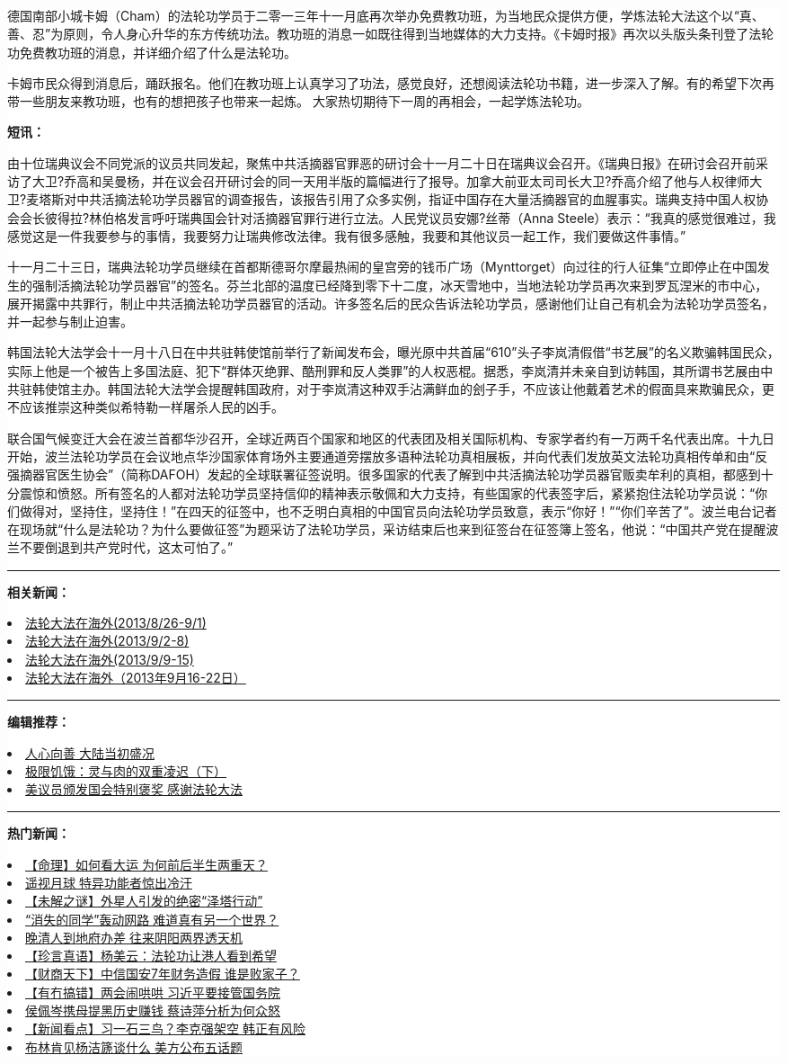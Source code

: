 <p>德国南部小城卡姆（Cham）的法轮功学员于二零一三年十一月底再次举办免费教功班，为当地民众提供方便，学炼法轮大法这个以“真、善、忍”为原则，令人身心升华的东方传统功法。教功班的消息一如既往得到当地媒体的大力支持。《卡姆时报》再次以头版头条刊登了法轮功免费教功班的消息，并详细介绍了什么是法轮功。</p>
<p>卡姆市民众得到消息后，踊跃报名。他们在教功班上认真学习了功法，感觉良好，还想阅读法轮功书籍，进一步深入了解。有的希望下次再带一些朋友来教功班，也有的想把孩子也带来一起炼。 大家热切期待下一周的再相会，一起学炼法轮功。</p>
<p><B>短讯：</B></p>
<p>由十位瑞典议会不同党派的议员共同发起，聚焦中共活摘器官罪恶的研讨会十一月二十日在瑞典议会召开。《瑞典日报》在研讨会召开前采访了大卫?乔高和吴曼杨，并在议会召开研讨会的同一天用半版的篇幅进行了报导。加拿大前亚太司司长大卫?乔高介绍了他与人权律师大卫?麦塔斯对中共活摘法轮功学员器官的调查报告，该报告引用了众多实例，指证中国存在大量活摘器官的血腥事实。瑞典支持中国人权协会会长彼得拉?林伯格发言呼吁瑞典国会针对活摘器官罪行进行立法。人民党议员安娜?丝蒂（Anna Steele）表示：“我真的感觉很难过，我感觉这是一件我要参与的事情，我要努力让瑞典修改法律。我有很多感触，我要和其他议员一起工作，我们要做这件事情。”</p>
<p>十一月二十三日，瑞典法轮功学员继续在首都斯德哥尔摩最热闹的皇宫旁的钱币广场（Mynttorget）向过往的行人征集“立即停止在中国发生的强制活摘法轮功学员器官”的签名。芬兰北部的温度已经降到零下十二度，冰天雪地中，当地法轮功学员再次来到罗瓦涅米的市中心，展开揭露中共罪行，制止中共活摘法轮功学员器官的活动。许多签名后的民众告诉法轮功学员，感谢他们让自己有机会为法轮功学员签名，并一起参与制止迫害。</p>
<p>韩国法轮大法学会十一月十八日在中共驻韩使馆前举行了新闻发布会，曝光原中共首届“610”头子李岚清假借“书艺展”的名义欺骗韩国民众，实际上他是一个被告上多国法庭、犯下“群体灭绝罪、酷刑罪和反人类罪”的人权恶棍。据悉，李岚清并未亲自到访韩国，其所谓书艺展由中共驻韩使馆主办。韩国法轮大法学会提醒韩国政府，对于李岚清这种双手沾满鲜血的刽子手，不应该让他戴着艺术的假面具来欺骗民众，更不应该推崇这种类似希特勒一样屠杀人民的凶手。</p>
<p>联合国气候变迁大会在波兰首都华沙召开，全球近两百个国家和地区的代表团及相关国际机构、专家学者约有一万两千名代表出席。十九日开始，波兰法轮功学员在会议地点华沙国家体育场外主要通道旁摆放多语种法轮功真相展板，并向代表们发放英文法轮功真相传单和由“反强摘器官医生协会”（简称DAFOH）发起的全球联署征签说明。很多国家的代表了解到中共活摘法轮功学员器官贩卖牟利的真相，都感到十分震惊和愤怒。所有签名的人都对法轮功学员坚持信仰的精神表示敬佩和大力支持，有些国家的代表签字后，紧紧抱住法轮功学员说：“你们做得对，坚持住，坚持住！”在四天的征签中，也不乏明白真相的中国官员向法轮功学员致意，表示“你好！”“你们辛苦了”。波兰电台记者在现场就“什么是法轮功？为什么要做征签”为题采访了法轮功学员，采访结束后也来到征签台在征签簿上签名，他说：“中国共产党在提醒波兰不要倒退到共产党时代，这太可怕了。”</p>
	
<hr>


<strong>相关新闻：</strong>
<li><a href="https://github.com/boyqsg391/djy/blob/master/gb/13/9/3/n3955454.md#1">法轮大法在海外(2013/8/26-9/1)</a></li>
<li><a href="https://github.com/boyqsg391/djy/blob/master/gb/13/9/10/n3960643.md#1">法轮大法在海外(2013/9/2-8)</a></li>
<li><a href="https://github.com/boyqsg391/djy/blob/master/gb/13/9/17/n3965839.md#1">法轮大法在海外(2013/9/9-15)</a></li>
<li><a href="https://github.com/boyqsg391/djy/blob/master/gb/13/9/24/n3971144.md#1">法轮大法在海外（2013年9月16-22日）</a></li>
<hr>


<strong>编辑推荐：</strong>
<li><a href="https://github.com/boyqsg391/djy/blob/master/gb/15/7/17/n4482910.md?dfh#1" target="_blank">人心向善 大陆当初盛况</a></li><li><a href="https://github.com/tsiac2612/djy/blob/master/gb/18/3/14/n10217581.md#1" target="_blank">极限饥饿：灵与肉的双重凌迟（下）</a></li><li><a href="https://github.com/tsiac2612/djy/blob/master/gb/19/5/28/n11285941.md#1" target="_blank">美议员颁发国会特别褒奖 感谢法轮大法</a></li>
<hr>

<strong>热门新闻：</strong>
<li><a href="https://github.com/boyqsg391/djy/blob/master/gb/20/12/30/n12654624.md#1">【命理】如何看大运 为何前后半生两重天？</a></li>
<li><a href="https://github.com/boyqsg391/djy/blob/master/gb/21/3/7/n12794550.md#1">遥视月球 特异功能者惊出冷汗</a></li>
<li><a href="https://github.com/boyqsg391/djy/blob/master/gb/21/3/5/n12792526.md#1">【未解之谜】外星人引发的绝密“泽塔行动”</a></li>
<li><a href="https://github.com/boyqsg391/djy/blob/master/gb/21/3/7/n12794570.md#1">“消失的同学”轰动网路 难道真有另一个世界？</a></li>
<li><a href="https://github.com/boyqsg391/djy/blob/master/gb/21/3/7/n12794882.md#1">晚清人到地府办差 往来阴阳两界透天机</a></li>
<li><a href="https://github.com/boyqsg391/djy/blob/master/gb/21/3/12/n12805917.md#1">【珍言真语】杨美云：法轮功让港人看到希望</a></li>
<li><a href="https://github.com/boyqsg391/djy/blob/master/gb/21/3/11/n12805079.md#1">【财商天下】中信国安7年财务造假 谁是败家子？</a></li>
<li><a href="https://github.com/boyqsg391/djy/blob/master/gb/21/3/11/n12803277.md#1">【有冇搞错】两会闹哄哄 习近平要接管国务院</a></li>
<li><a href="https://github.com/boyqsg391/djy/blob/master/gb/21/3/10/n12801759.md#1">侯佩岑携母提黑历史赚钱 蔡诗萍分析为何众怒</a></li>
<li><a href="https://github.com/boyqsg391/djy/blob/master/gb/21/3/9/n12800602.md#1">【新闻看点】习一石三鸟？李克强架空 韩正有风险</a></li>
<li><a href="https://github.com/boyqsg391/djy/blob/master/gb/21/3/10/n12802899.md#1">布林肯见杨洁篪谈什么 美方公布五话题</a></li>